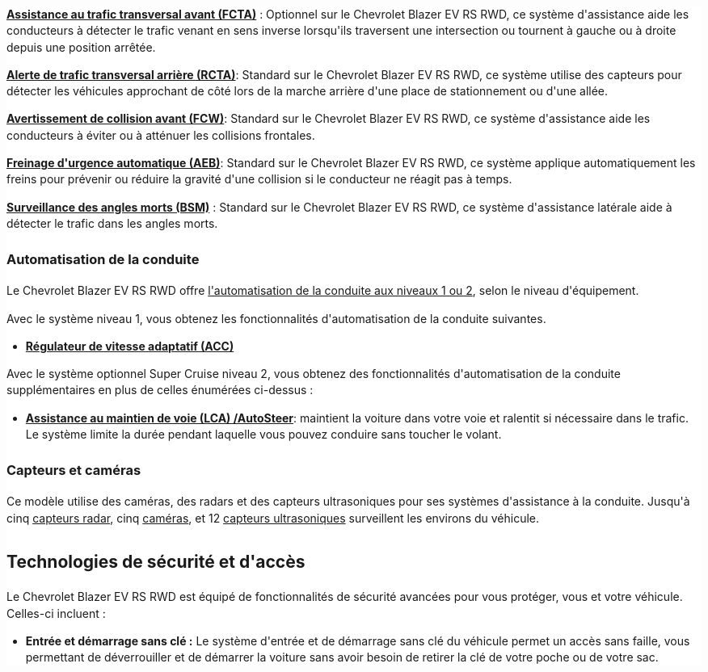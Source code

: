 [**Assistance au trafic transversal avant (FCTA)**](../../../../technology/driverassistance/frontcrosstrafficassist/) : Optionnel sur le Chevrolet Blazer EV RS RWD, ce système d'assistance aide les conducteurs à détecter le trafic venant en sens inverse lorsqu'ils traversent une intersection ou tournent à gauche ou à droite depuis une position arrêtée.

[**Alerte de trafic transversal arrière (RCTA)**](../../../../technology/driverassistance/rearcrosstrafficalert/): Standard sur le Chevrolet Blazer EV RS RWD, ce système utilise des capteurs pour détecter les véhicules approchant de côté lors de la marche arrière d'une place de stationnement ou d'une allée.

[**Avertissement de collision avant (FCW)**](../../../../technology/driverassistance/forwardcollisionwarning/): Standard sur le Chevrolet Blazer EV RS RWD, ce système d'assistance aide les conducteurs à éviter ou à atténuer les collisions frontales.

[**Freinage d'urgence automatique (AEB)**](../../../../technology/driverassistance/automaticemergencybraking/): Standard sur le Chevrolet Blazer EV RS RWD, ce système applique automatiquement les freins pour prévenir ou réduire la gravité d'une collision si le conducteur ne réagit pas à temps.

[**Surveillance des angles morts (BSM)**](../../../../technology/driverassistance/blindspotmonitoring/) : Standard sur le Chevrolet Blazer EV RS RWD, ce système d'assistance latérale aide à détecter le trafic dans les angles morts.

### Automatisation de la conduite

Le Chevrolet Blazer EV RS RWD offre [l'automatisation de la conduite aux niveaux 1 ou 2](../../../../technology/driverassistance/#level-of-autonomous-driving), selon le niveau d'équipement.

Avec le système  niveau 1, vous obtenez les fonctionnalités d'automatisation de la conduite suivantes.

- [**Régulateur de vitesse adaptatif (ACC)**](../../../../technology/driverassistance/adaptivecruisecontrol/)

Avec le système optionnel Super Cruise niveau 2, vous obtenez des fonctionnalités d'automatisation de la conduite supplémentaires en plus de celles énumérées ci-dessus :

- [**Assistance au maintien de voie (LCA) /AutoSteer**](../../../../technology/driverassistance/autosteer/): maintient la voiture dans votre voie et ralentit si nécessaire dans le trafic. Le système limite la durée pendant laquelle vous pouvez conduire sans toucher le volant.

### Capteurs et caméras

Ce modèle utilise des caméras, des radars et des capteurs ultrasoniques pour ses systèmes d'assistance à la conduite.
Jusqu'à cinq [capteurs radar](../../../../technology/sensorsandcameras/radar/), cinq [caméras](../../../../technology/sensorsandcameras/cameras/), et 12 [capteurs ultrasoniques](../../../../technology/sensorsandcameras/ultrasonic/) surveillent les environs du véhicule.

## Technologies de sécurité et d'accès

Le Chevrolet Blazer EV RS RWD est équipé de fonctionnalités de sécurité avancées pour vous protéger, vous et votre véhicule. Celles-ci incluent :

- **Entrée et démarrage sans clé :** Le système d'entrée et de démarrage sans clé du véhicule permet un accès sans faille, vous permettant de déverrouiller et de démarrer la voiture sans avoir besoin de retirer la clé de votre poche ou de votre sac.
